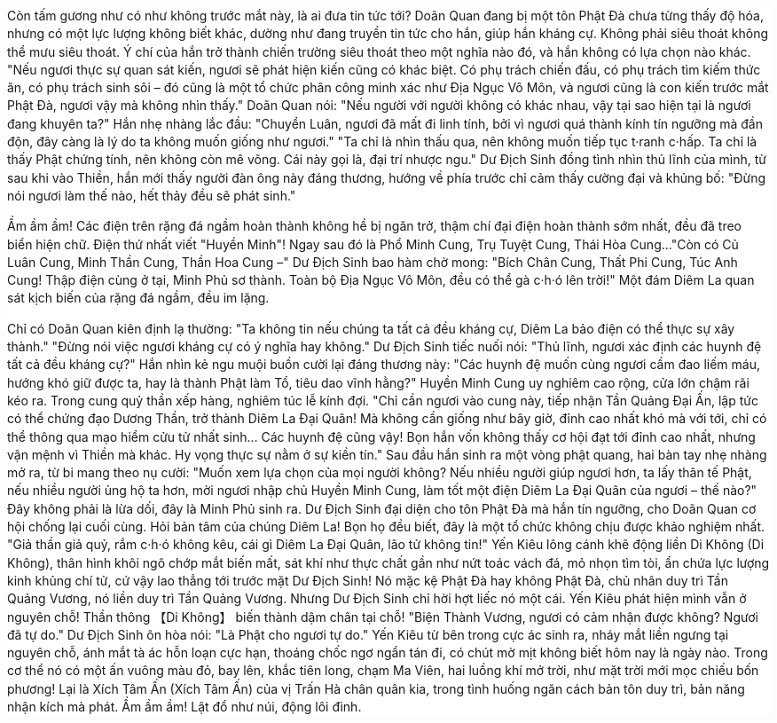 Còn tấm gương như có như không trước mắt này, là ai đưa tin tức tới? Doãn Quan đang bị một tôn Phật Đà chưa từng thấy độ hóa, nhưng có một lực lượng không biết khác, dường như đang truyền tin tức cho hắn, giúp hắn kháng cự.
Không phải siêu thoát không thể mưu siêu thoát.
Ý chí của hắn trở thành chiến trường siêu thoát theo một nghĩa nào đó, và hắn không có lựa chọn nào khác.
"Nếu ngươi thực sự quan sát kiến, ngươi sẽ phát hiện kiến cũng có khác biệt. Có phụ trách chiến đấu, có phụ trách tìm kiếm thức ăn, có phụ trách sinh sôi – đó cũng là một tổ chức phân công minh xác như Địa Ngục Vô Môn, và ngươi cũng là con kiến trước mắt Phật Đà, ngươi vậy mà không nhìn thấy." Doãn Quan nói: "Nếu người với người không có khác nhau, vậy tại sao hiện tại là ngươi đang khuyên ta?"
Hắn nhẹ nhàng lắc đầu: "Chuyển Luân, ngươi đã mất đi linh tính, bởi vì ngươi quá thành kính tín ngưỡng mà đần độn, đây càng là lý do ta không muốn giống như ngươi."
"Ta chỉ là nhìn thấu qua, nên không muốn tiếp tục t·ranh c·hấp. Ta chỉ là thấy Phật chứng tính, nên không còn mê võng. Cái này gọi là, đại trí nhược ngu." Dư Địch Sinh đồng tình nhìn thủ lĩnh của mình, từ sau khi vào Thiền, hắn mới thấy người đàn ông này đáng thương, hướng về phía trước chỉ cảm thấy cường đại và khủng bố: "Đừng nói ngươi làm thế nào, hết thảy đều sẽ phát sinh."

Ầm ầm ầm!
Các điện trên rặng đá ngầm hoàn thành không hề bị ngăn trở, thậm chí đại điện hoàn thành sớm nhất, đều đã treo biển hiện chữ.
Điện thứ nhất viết "Huyền Minh"!
Ngay sau đó là Phổ Minh Cung, Trụ Tuyệt Cung, Thái Hòa Cung..."Còn có Củ Luân Cung, Minh Thần Cung, Thần Hoa Cung –" Dư Địch Sinh bao hàm chờ mong: "Bích Chân Cung, Thất Phi Cung, Túc Anh Cung! Thập điện cùng ở tại, Minh Phủ sơ thành. Toàn bộ Địa Ngục Vô Môn, đều có thể gà c·h·ó lên trời!" Một đám Diêm La quan sát kịch biến của rặng đá ngầm, đều im lặng.

Chỉ có Doãn Quan kiên định lạ thường: "Ta không tin nếu chúng ta tất cả đều kháng cự, Diêm La bảo điện có thể thực sự xây thành."
"Đừng nói việc ngươi kháng cự có ý nghĩa hay không." Dư Địch Sinh tiếc nuối nói: "Thủ lĩnh, ngươi xác định các huynh đệ tất cả đều kháng cự?"
Hắn nhìn kẻ ngu muội buồn cười lại đáng thương này: "Các huynh đệ muốn cùng ngươi cầm đao liếm máu, hướng khó giữ được ta, hay là thành Phật làm Tổ, tiêu dao vĩnh hằng?"
Huyền Minh Cung uy nghiêm cao rộng, cửa lớn chậm rãi kéo ra.
Trong cung quỷ thần xếp hàng, nghiêm túc lễ kính đợi.
"Chỉ cần ngươi vào cung này, tiếp nhận Tần Quảng Đại Ấn, lập tức có thể chứng đạo Dương Thần, trở thành Diêm La Đại Quân! Mà không cần giống như bây giờ, đỉnh cao nhất khó mà với tới, chỉ có thể thông qua mạo hiểm cửu tử nhất sinh... Các huynh đệ cũng vậy! Bọn hắn vốn không thấy cơ hội đạt tới đỉnh cao nhất, nhưng vận mệnh vì Thiền mà khác. Hy vọng thực sự nằm ở sự kiền tín."
Sau đầu hắn sinh ra một vòng phật quang, hai bàn tay nhẹ nhàng mở ra, từ bi mang theo nụ cười: "Muốn xem lựa chọn của mọi người không? Nếu nhiều người giúp ngươi hơn, ta lấy thân tế Phật, nếu nhiều người ủng hộ ta hơn, mời ngươi nhập chủ Huyền Minh Cung, làm tốt một điện Diêm La Đại Quân của ngươi – thế nào?"
Đây không phải là lừa dối, đây là Minh Phủ sinh ra.
Dư Địch Sinh đại diện cho tôn Phật Đà mà hắn tín ngưỡng, cho Doãn Quan cơ hội chống lại cuối cùng.
Hỏi bản tâm của chúng Diêm La!
Bọn họ đều biết, đây là một tổ chức không chịu được khảo nghiệm nhất.
"Giả thần giả quỷ, rắm c·h·ó không kêu, cái gì Diêm La Đại Quân, lão tử không tin!" Yến Kiêu lông cánh khẽ động liền Di Không (Di Không), thân hình khôi ngô chớp mắt biến mất, sát khí như thực chất gần như nứt toác vách đá, mỏ nhọn tìm tòi, ẩn chứa lực lượng kinh khủng chí tử, cứ vậy lao thẳng tới trước mặt Dư Địch Sinh!
Nó mặc kệ Phật Đà hay không Phật Đà, chủ nhân duy trì Tần Quảng Vương, nó liền duy trì Tần Quảng Vương.
Nhưng Dư Địch Sinh chỉ hời hợt liếc nó một cái.
Yến Kiêu phát hiện mình vẫn ở nguyên chỗ!
Thần thông 【Di Không】 biến thành dậm chân tại chỗ!
"Biện Thành Vương, ngươi có cảm nhận được không? Ngươi đã tự do." Dư Địch Sinh ôn hòa nói: "Là Phật cho ngươi tự do."
Yến Kiêu từ bên trong cực ác sinh ra, nháy mắt liền ngưng tại nguyên chỗ, ánh mắt tà ác hỗn loạn cực hạn, thoáng chốc ngơ ngẩn tán đi, có chút mờ mịt không biết hôm nay là ngày nào.
Trong cơ thể nó có một ấn vuông màu đỏ, bay lên, khắc tiên long, chạm Ma Viên, hai luồng khí mở trời, như mặt trời mới mọc chiếu bốn phương!
Lại là Xích Tâm Ấn (Xích Tâm Ấn) của vị Trấn Hà chân quân kia, trong tình huống ngăn cách bản tôn duy trì, bản năng nhận kích mà phát. Ầm ầm ầm!
Lật đổ như núi, động lôi đình.
